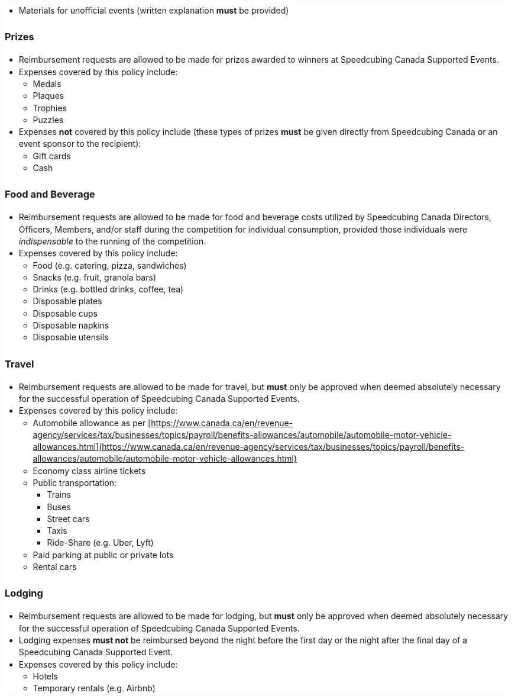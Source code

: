   - Materials for unofficial events (written explanation **must** be provided)

### Prizes

- Reimbursement requests are allowed to be made for prizes awarded to winners at Speedcubing Canada Supported Events.
- Expenses covered by this policy include:
  - Medals
  - Plaques
  - Trophies
  - Puzzles
- Expenses **not** covered by this policy include (these types of prizes **must** be given directly from Speedcubing Canada or an event sponsor to the recipient):
  - Gift cards
  - Cash

### Food and Beverage

- Reimbursement requests are allowed to be made for food and beverage costs utilized by Speedcubing Canada Directors, Officers, Members, and/or staff during the competition for individual consumption, provided those individuals were _indispensable_ to the running of the competition. 
- Expenses covered by this policy include:
  - Food (e.g. catering, pizza, sandwiches)
  - Snacks (e.g. fruit, granola bars)
  - Drinks (e.g. bottled drinks, coffee, tea)
  - Disposable plates
  - Disposable cups
  - Disposable napkins
  - Disposable utensils

### Travel

- Reimbursement requests are allowed to be made for travel, but **must** only be approved when deemed absolutely necessary for the successful operation of Speedcubing Canada Supported Events.
- Expenses covered by this policy include:
  - Automobile allowance as per [https://www.canada.ca/en/revenue-agency/services/tax/businesses/topics/payroll/benefits-allowances/automobile/automobile-motor-vehicle-allowances.html](https://www.canada.ca/en/revenue-agency/services/tax/businesses/topics/payroll/benefits-allowances/automobile/automobile-motor-vehicle-allowances.html)
  - Economy class airline tickets
  - Public transportation:
    - Trains
    - Buses
    - Street cars
    - Taxis
    - Ride-Share (e.g. Uber, Lyft)
  - Paid parking at public or private lots
  - Rental cars

### Lodging

- Reimbursement requests are allowed to be made for lodging, but **must** only be approved when deemed absolutely necessary for the successful operation of Speedcubing Canada Supported Events.
- Lodging expenses **must not** be reimbursed beyond the night before the first day or the night after the final day of a Speedcubing Canada Supported Event.
- Expenses covered by this policy include:
  - Hotels
  - Temporary rentals (e.g. Airbnb)
